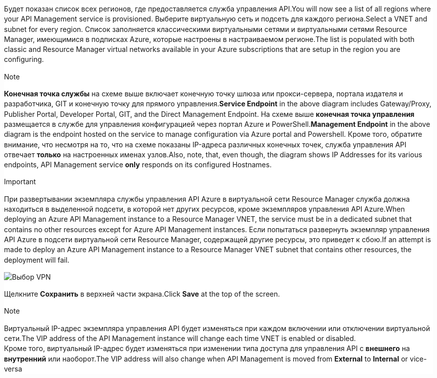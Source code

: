 <span data-ttu-id="13b78-122">Будет показан список всех регионов, где предоставляется служба управления API.</span><span class="sxs-lookup"><span data-stu-id="13b78-122">You will now see a list of all regions where your API Management service is provisioned.</span></span> <span data-ttu-id="13b78-123">Выберите виртуальную сеть и подсеть для каждого региона.</span><span class="sxs-lookup"><span data-stu-id="13b78-123">Select a VNET and subnet for every region.</span></span> <span data-ttu-id="13b78-124">Список заполняется классическими виртуальными сетями и виртуальными сетями Resource Manager, имеющимися в подписках Azure, которые настроены в настраиваемом регионе.</span><span class="sxs-lookup"><span data-stu-id="13b78-124">The list is populated with both classic and Resource Manager virtual networks available in your Azure subscriptions that are setup in the region you are configuring.</span></span>

> [!NOTE]
> <span data-ttu-id="13b78-125">**Конечная точка службы** на схеме выше включает конечную точку шлюза или прокси-сервера, портала издателя и разработчика, GIT и конечную точку для прямого управления.</span><span class="sxs-lookup"><span data-stu-id="13b78-125">**Service Endpoint** in the above diagram includes Gateway/Proxy, Publisher Portal, Developer Portal, GIT, and the Direct Management Endpoint.</span></span>
> <span data-ttu-id="13b78-126">На схеме выше **конечная точка управления** размещается в службе для управления конфигурацией через портал Azure и PowerShell.</span><span class="sxs-lookup"><span data-stu-id="13b78-126">**Management Endpoint** in the above diagram is the endpoint hosted on the service to manage configuration via Azure portal and Powershell.</span></span>
> <span data-ttu-id="13b78-127">Кроме того, обратите внимание, что несмотря на то, что на схеме показаны IP-адреса различных конечных точек, служба управления API отвечает **только** на настроенных именах узлов.</span><span class="sxs-lookup"><span data-stu-id="13b78-127">Also, note, that, even though, the diagram shows IP Addresses for its various endpoints, API Management service **only** responds on its configured Hostnames.</span></span>

> [!IMPORTANT]
> <span data-ttu-id="13b78-128">При развертывании экземпляра службы управления API Azure в виртуальной сети Resource Manager служба должна находиться в выделенной подсети, в которой нет других ресурсов, кроме экземпляров управления API Azure.</span><span class="sxs-lookup"><span data-stu-id="13b78-128">When deploying an Azure API Management instance to a Resource Manager VNET, the service must be in a dedicated subnet that contains no other resources except for Azure API Management instances.</span></span> <span data-ttu-id="13b78-129">Если попытаться развернуть экземпляр управления API Azure в подсети виртуальной сети Resource Manager, содержащей другие ресурсы, это приведет к сбою.</span><span class="sxs-lookup"><span data-stu-id="13b78-129">If an attempt is made to deploy an Azure API Management instance to a Resource Manager VNET subnet that contains other resources, the deployment will fail.</span></span>
>
>

![Выбор VPN][api-management-setup-vpn-select]

<span data-ttu-id="13b78-131">Щелкните **Сохранить** в верхней части экрана.</span><span class="sxs-lookup"><span data-stu-id="13b78-131">Click **Save** at the top of the screen.</span></span>

> [!NOTE]
> <span data-ttu-id="13b78-132">Виртуальный IP-адрес экземпляра управления API будет изменяться при каждом включении или отключении виртуальной сети.</span><span class="sxs-lookup"><span data-stu-id="13b78-132">The VIP address of the API Management instance will change each time VNET is enabled or disabled.</span></span>  
> <span data-ttu-id="13b78-133">Кроме того, виртуальный IP-адрес будет изменяться при изменении типа доступа для управления API с **внешнего** на **внутренний** или наоборот.</span><span class="sxs-lookup"><span data-stu-id="13b78-133">The VIP address will also change when API Management is moved from **External** to **Internal** or vice-versa</span></span>
>


[api-management-using-vnet-menu]: ./media/api-management-using-with-vnet/api-management-menu-vnet.png
[api-management-setup-vpn-select]: ./media/api-management-using-with-vnet/api-management-using-vnet-type.png
[api-management-setup-vpn-select]: ./media/api-management-using-with-vnet/api-management-using-vnet-select.png
[api-management-setup-vpn-add-api]: ./media/api-management-using-with-vnet/api-management-using-vnet-add-api.png
[api-management-vnet-private]: ./media/api-management-using-with-vnet/api-management-vnet-private.png
[api-management-vnet-public]: ./media/api-management-using-with-vnet/api-management-vnet-public.png
[Enable VPN connections]: #enable-vpn
[Connect to a web service behind VPN]: #connect-vpn
[Related content]: #related-content
[UDRs]: ../virtual-network/virtual-networks-udr-overview.md
[Network Security Group]: ../virtual-network/virtual-networks-nsg.md